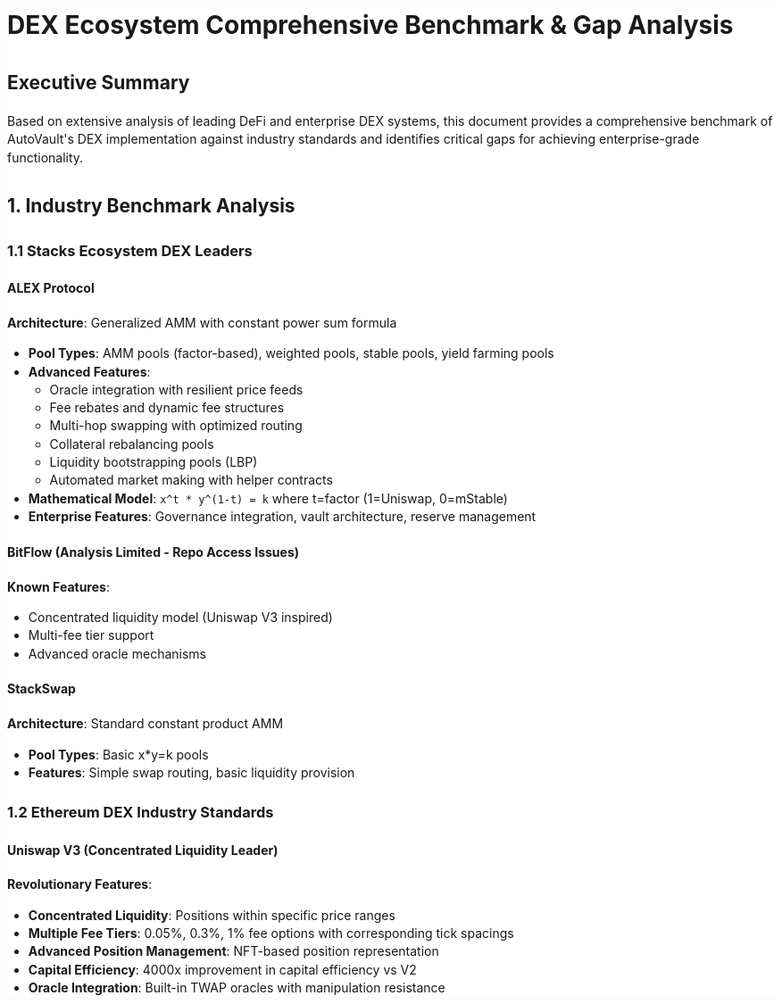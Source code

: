 # DEX Ecosystem Comprehensive Benchmark & Gap Analysis

## Executive Summary

Based on extensive analysis of leading DeFi and enterprise DEX systems, this document provides a comprehensive benchmark of AutoVault's DEX implementation against industry standards and identifies critical gaps for achieving enterprise-grade functionality.

## 1. Industry Benchmark Analysis

### 1.1 Stacks Ecosystem DEX Leaders

#### ALEX Protocol

**Architecture**: Generalized AMM with constant power sum formula

- **Pool Types**: AMM pools (factor-based), weighted pools, stable pools, yield farming pools
- **Advanced Features**:
  - Oracle integration with resilient price feeds
  - Fee rebates and dynamic fee structures
  - Multi-hop swapping with optimized routing
  - Collateral rebalancing pools
  - Liquidity bootstrapping pools (LBP)
  - Automated market making with helper contracts
- **Mathematical Model**: `x^t * y^(1-t) = k` where t=factor (1=Uniswap, 0=mStable)
- **Enterprise Features**: Governance integration, vault architecture, reserve management

#### BitFlow (Analysis Limited - Repo Access Issues)

**Known Features**:

- Concentrated liquidity model (Uniswap V3 inspired)
- Multi-fee tier support
- Advanced oracle mechanisms

#### StackSwap

**Architecture**: Standard constant product AMM

- **Pool Types**: Basic x*y=k pools
- **Features**: Simple swap routing, basic liquidity provision

### 1.2 Ethereum DEX Industry Standards

#### Uniswap V3 (Concentrated Liquidity Leader)

**Revolutionary Features**:

- **Concentrated Liquidity**: Positions within specific price ranges
- **Multiple Fee Tiers**: 0.05%, 0.3%, 1% fee options with corresponding tick spacings
- **Advanced Position Management**: NFT-based position representation
- **Capital Efficiency**: 4000x improvement in capital efficiency vs V2
- **Oracle Integration**: Built-in TWAP oracles with manipulation resistance
